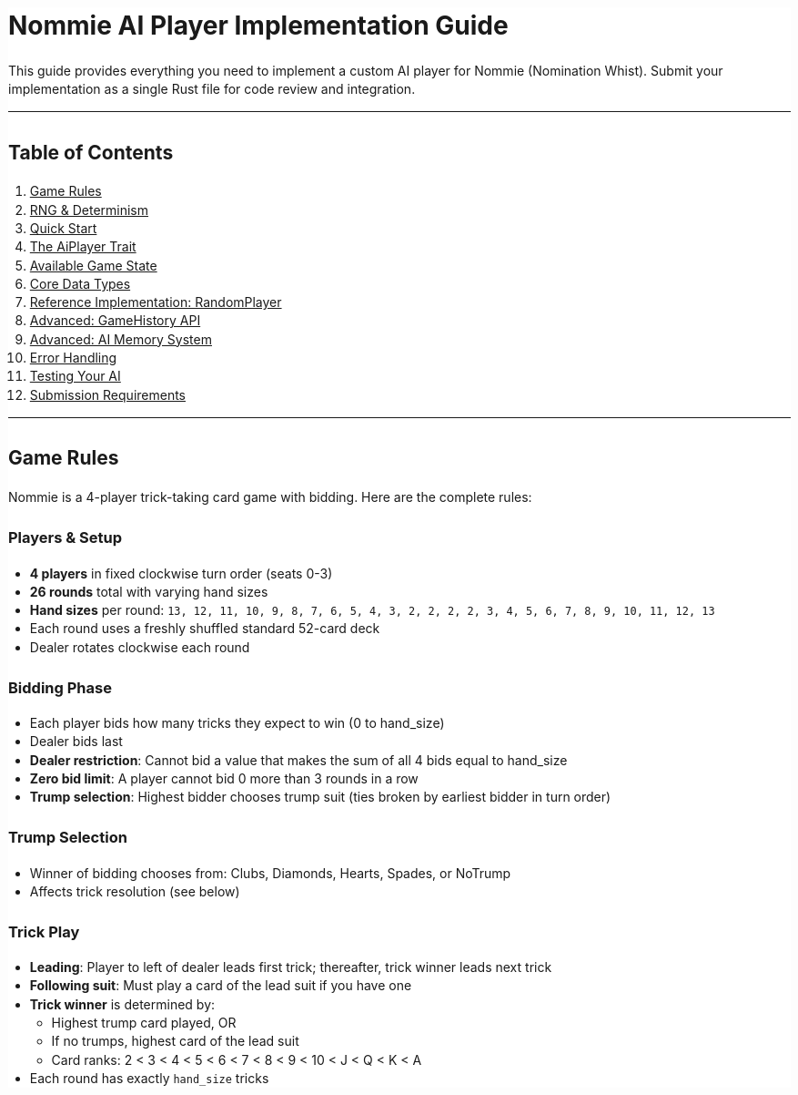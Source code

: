 # Nommie AI Player Implementation Guide

This guide provides everything you need to implement a custom AI player for Nommie (Nomination Whist). Submit your implementation as a single Rust file for code review and integration.

---

## Table of Contents

1. [Game Rules](#game-rules)
2. [RNG & Determinism](#rng--determinism)
3. [Quick Start](#quick-start)
4. [The AiPlayer Trait](#the-aiplayer-trait)
5. [Available Game State](#available-game-state)
6. [Core Data Types](#core-data-types)
7. [Reference Implementation: RandomPlayer](#reference-implementation-randomplayer)
8. [Advanced: GameHistory API](#advanced-gamehistory-api)
9. [Advanced: AI Memory System](#advanced-ai-memory-system)
10. [Error Handling](#error-handling)
11. [Testing Your AI](#testing-your-ai)
12. [Submission Requirements](#submission-requirements)

---

## Game Rules

Nommie is a 4-player trick-taking card game with bidding. Here are the complete rules:

### Players & Setup
- **4 players** in fixed clockwise turn order (seats 0-3)
- **26 rounds** total with varying hand sizes
- **Hand sizes** per round: `13, 12, 11, 10, 9, 8, 7, 6, 5, 4, 3, 2, 2, 2, 2, 3, 4, 5, 6, 7, 8, 9, 10, 11, 12, 13`
- Each round uses a freshly shuffled standard 52-card deck
- Dealer rotates clockwise each round

### Bidding Phase
- Each player bids how many tricks they expect to win (0 to hand_size)
- Dealer bids last
- **Dealer restriction**: Cannot bid a value that makes the sum of all 4 bids equal to hand_size
- **Zero bid limit**: A player cannot bid 0 more than 3 rounds in a row
- **Trump selection**: Highest bidder chooses trump suit (ties broken by earliest bidder in turn order)

### Trump Selection
- Winner of bidding chooses from: Clubs, Diamonds, Hearts, Spades, or NoTrump
- Affects trick resolution (see below)

### Trick Play
- **Leading**: Player to left of dealer leads first trick; thereafter, trick winner leads next trick
- **Following suit**: Must play a card of the lead suit if you have one
- **Trick winner** is determined by:
  - Highest trump card played, OR
  - If no trumps, highest card of the lead suit
  - Card ranks: 2 < 3 < 4 < 5 < 6 < 7 < 8 < 9 < 10 < J < Q < K < A
- Each round has exactly `hand_size` tricks

